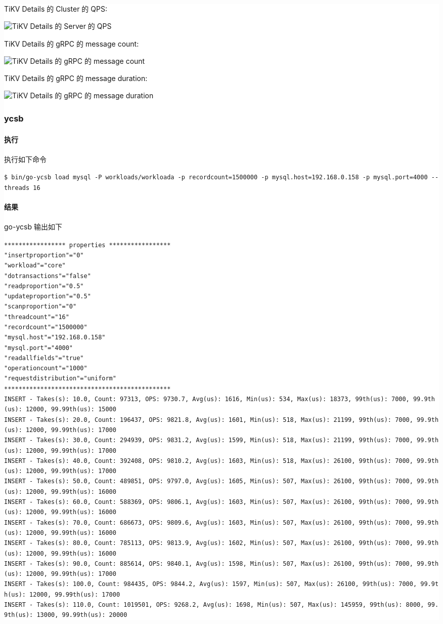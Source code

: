 TiKV Details 的 Cluster 的 QPS:

![TiKV Details 的 Server 的 QPS](https://pic1.zhimg.com/80/v2-d27a484bd54e23d0876465ebdd65c6dd_1440w.png)

TiKV Details 的 gRPC 的 message count:

![TiKV Details 的 gRPC 的 message count](https://pic2.zhimg.com/80/v2-23c1d4ddee7fbf1865f81d4f2dc7f64b_1440w.png)

TiKV Details 的 gRPC 的 message duration:

![TiKV Details 的 gRPC 的 message duration](https://pic2.zhimg.com/80/v2-23c1d4ddee7fbf1865f81d4f2dc7f64b_1440w.png)

### ycsb

#### 执行

执行如下命令

```
$ bin/go-ycsb load mysql -P workloads/workloada -p recordcount=1500000 -p mysql.host=192.168.0.158 -p mysql.port=4000 --threads 16
```

#### 结果

go-ycsb 输出如下

```
***************** properties *****************
"insertproportion"="0"
"workload"="core"
"dotransactions"="false"
"readproportion"="0.5"
"updateproportion"="0.5"
"scanproportion"="0"
"threadcount"="16"
"recordcount"="1500000"
"mysql.host"="192.168.0.158"
"mysql.port"="4000"
"readallfields"="true"
"operationcount"="1000"
"requestdistribution"="uniform"
**********************************************
INSERT - Takes(s): 10.0, Count: 97313, OPS: 9730.7, Avg(us): 1616, Min(us): 534, Max(us): 18373, 99th(us): 7000, 99.9th(us): 12000, 99.99th(us): 15000
INSERT - Takes(s): 20.0, Count: 196437, OPS: 9821.8, Avg(us): 1601, Min(us): 518, Max(us): 21199, 99th(us): 7000, 99.9th(us): 12000, 99.99th(us): 17000
INSERT - Takes(s): 30.0, Count: 294939, OPS: 9831.2, Avg(us): 1599, Min(us): 518, Max(us): 21199, 99th(us): 7000, 99.9th(us): 12000, 99.99th(us): 17000
INSERT - Takes(s): 40.0, Count: 392408, OPS: 9810.2, Avg(us): 1603, Min(us): 518, Max(us): 26100, 99th(us): 7000, 99.9th(us): 12000, 99.99th(us): 17000
INSERT - Takes(s): 50.0, Count: 489851, OPS: 9797.0, Avg(us): 1605, Min(us): 507, Max(us): 26100, 99th(us): 7000, 99.9th(us): 12000, 99.99th(us): 16000
INSERT - Takes(s): 60.0, Count: 588369, OPS: 9806.1, Avg(us): 1603, Min(us): 507, Max(us): 26100, 99th(us): 7000, 99.9th(us): 12000, 99.99th(us): 16000
INSERT - Takes(s): 70.0, Count: 686673, OPS: 9809.6, Avg(us): 1603, Min(us): 507, Max(us): 26100, 99th(us): 7000, 99.9th(us): 12000, 99.99th(us): 16000
INSERT - Takes(s): 80.0, Count: 785113, OPS: 9813.9, Avg(us): 1602, Min(us): 507, Max(us): 26100, 99th(us): 7000, 99.9th(us): 12000, 99.99th(us): 16000
INSERT - Takes(s): 90.0, Count: 885614, OPS: 9840.1, Avg(us): 1598, Min(us): 507, Max(us): 26100, 99th(us): 7000, 99.9th(us): 12000, 99.99th(us): 17000
INSERT - Takes(s): 100.0, Count: 984435, OPS: 9844.2, Avg(us): 1597, Min(us): 507, Max(us): 26100, 99th(us): 7000, 99.9th(us): 12000, 99.99th(us): 17000
INSERT - Takes(s): 110.0, Count: 1019501, OPS: 9268.2, Avg(us): 1698, Min(us): 507, Max(us): 145959, 99th(us): 8000, 99.9th(us): 13000, 99.99th(us): 20000
```